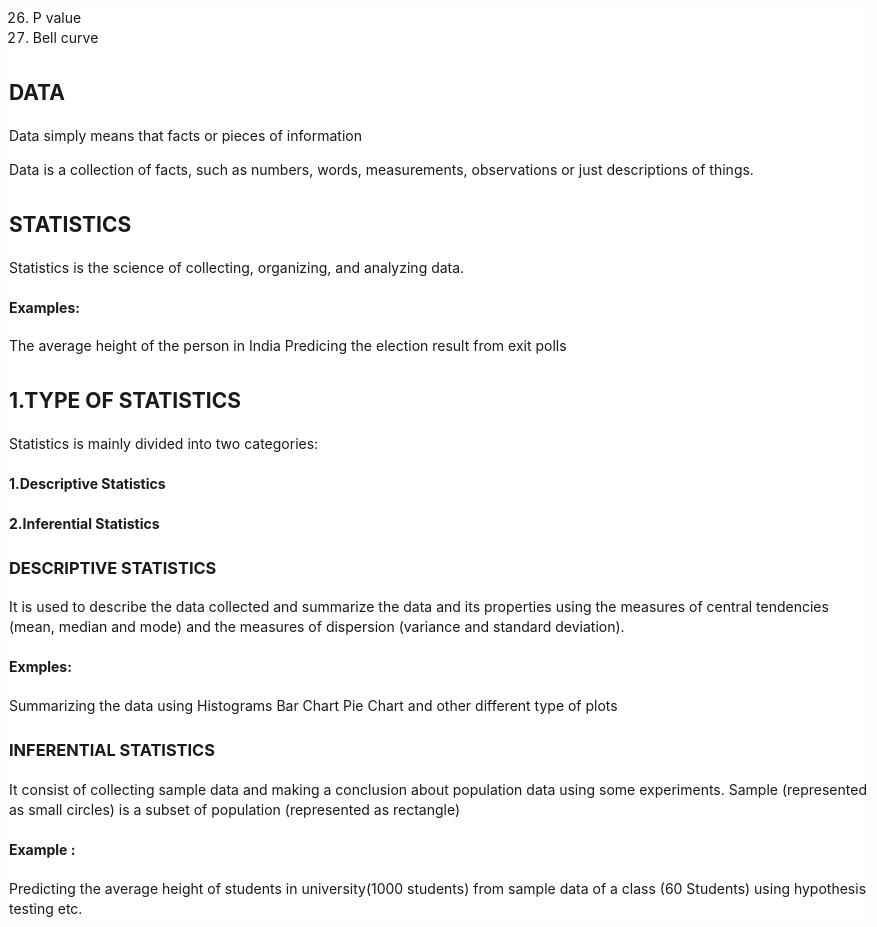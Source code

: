 26. P value
27. Bell curve







## DATA
Data simply means that facts or pieces of information

Data is a collection of facts, such as numbers, words, measurements, observations or just descriptions of things.

## STATISTICS
Statistics is the science of collecting, organizing,
and analyzing data.
#### Examples:
The average height of the person in India
Predicing the election result from exit polls

## 1.TYPE OF STATISTICS
Statistics is mainly divided into
two categories:
#### 1.Descriptive Statistics
#### 2.Inferential Statistics




### DESCRIPTIVE STATISTICS
It is used to describe the data collected and
summarize the data and its properties using
the measures of central tendencies (mean,
median and mode) and the measures of
dispersion (variance and standard deviation).
#### Exmples:
Summarizing the data using
Histograms
Bar Chart
Pie Chart
and other different type of plots



### INFERENTIAL STATISTICS
It consist of collecting sample data and making a
conclusion about population data using some
experiments.
Sample (represented as small circles) is a
subset of population (represented
as rectangle)
#### Example :
Predicting the average height of students in
university(1000 students) from sample data of a
class (60 Students) using hypothesis testing etc.
